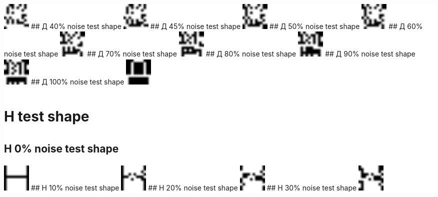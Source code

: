 <img src="./testShape/D35.png" alt="drawing" width="50" height="50"/>
## Д 40% noise test shape
<img src="./testShape/D40.png" alt="drawing" width="50" height="50"/>
## Д 45% noise test shape
<img src="./testShape/D45.png" alt="drawing" width="50" height="50"/>
## Д 50% noise test shape
<img src="./testShape/D50.png" alt="drawing" width="50" height="50"/>
## Д 60% noise test shape
<img src="./testShape/D60.png" alt="drawing" width="50" height="50"/>
## Д 70% noise test shape
<img src="./testShape/D70.png" alt="drawing" width="50" height="50"/>
## Д 80% noise test shape
<img src="./testShape/D80.png" alt="drawing" width="50" height="50"/>
## Д 90% noise test shape
<img src="./testShape/D90.png" alt="drawing" width="50" height="50"/>
## Д 100% noise test shape
<img src="./testShape/D100.png" alt="drawing" width="50" height="50"/>


# Н test shape
## Н 0% noise test shape
<img src="./testShape/H0.png" alt="drawing" width="50" height="50"/>
## Н 10% noise test shape
<img src="./testShape/H10.png" alt="drawing" width="50" height="50"/>
## Н 20% noise test shape
<img src="./testShape/H20.png" alt="drawing" width="50" height="50"/>
## Н 30% noise test shape
<img src="./testShape/H30.png" alt="drawing" width="50" height="50"/>